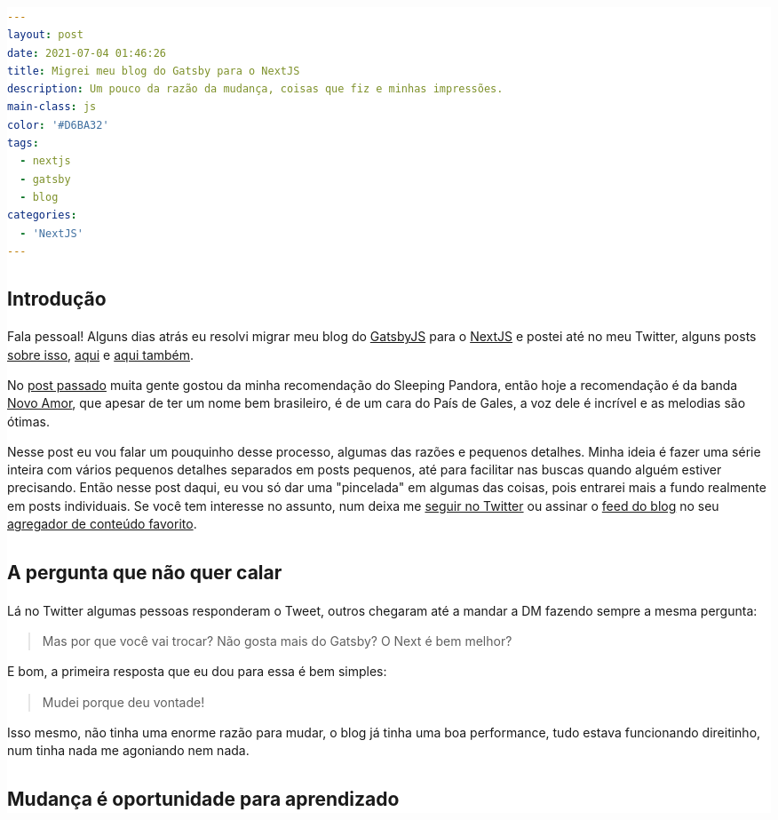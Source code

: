 ```yaml
---
layout: post
date: 2021-07-04 01:46:26
title: Migrei meu blog do Gatsby para o NextJS
description: Um pouco da razão da mudança, coisas que fiz e minhas impressões.
main-class: js
color: '#D6BA32'
tags:
  - nextjs
  - gatsby
  - blog
categories:
  - 'NextJS'
---
```


## Introdução

Fala pessoal! Alguns dias atrás eu resolvi migrar meu blog do [GatsbyJS](https://www.gatsbyjs.com/) para o [NextJS](https://nextjs.org/) e postei até no meu Twitter, alguns posts [sobre isso](https://twitter.com/Willian_justen/status/1411029194566418433), [aqui](https://twitter.com/Willian_justen/status/1411091307884421123) e [aqui também](https://twitter.com/Willian_justen/status/1411097667434856449).

No [post passado](https://willianjusten.com.br/como-ter-um-blog-ajuda-a-conseguir-oportunidades) muita gente gostou da minha recomendação do Sleeping Pandora, então hoje a recomendação é da banda [Novo Amor](https://open.spotify.com/artist/0rZp7G3gIH6WkyeXbrZnGi?si=ZZOUd6ovThOUZ1iCuwSOOw&dl_branch=1), que apesar de ter um nome bem brasileiro, é de um cara do País de Gales, a voz dele é incrível e as melodias são ótimas.

Nesse post eu vou falar um pouquinho desse processo, algumas das razões e pequenos detalhes. Minha ideia é fazer uma série inteira com vários pequenos detalhes separados em posts pequenos, até para facilitar nas buscas quando alguém estiver precisando. Então nesse post daqui, eu vou só dar uma "pincelada" em algumas das coisas, pois entrarei mais a fundo realmente em posts individuais. Se você tem interesse no assunto, num deixa me [seguir no Twitter](https://twitter.com/Willian_justen) ou assinar o [feed do blog](https://willianjusten.com.br/feed.xml) no seu [agregador de conteúdo favorito](https://willianjusten.com.br/usando-um-agregador-de-conteudo).

## A pergunta que não quer calar

Lá no Twitter algumas pessoas responderam o Tweet, outros chegaram até a mandar a DM fazendo sempre a mesma pergunta:

> Mas por que você vai trocar? Não gosta mais do Gatsby? O Next é bem melhor?

E bom, a primeira resposta que eu dou para essa é bem simples:

> Mudei porque deu vontade!

Isso mesmo, não tinha uma enorme razão para mudar, o blog já tinha uma boa performance, tudo estava funcionando direitinho, num tinha nada me agoniando nem nada.

## Mudança é oportunidade para aprendizado
